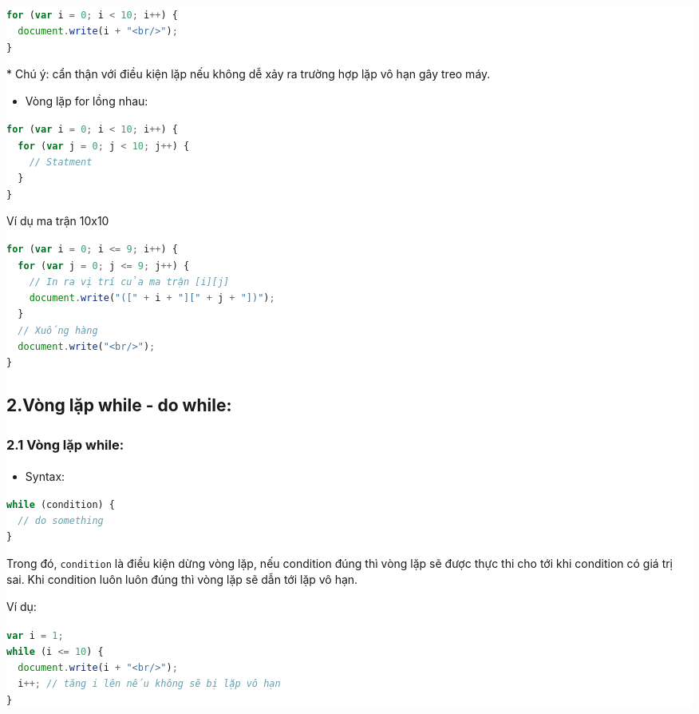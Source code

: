 ```js
for (var i = 0; i < 10; i++) {
  document.write(i + "<br/>");
}
```

\* Chú ý: cẩn thận với điều kiện lặp nếu không dễ xảy ra trường hợp lặp vô hạn gây treo máy.

- Vòng lặp for lồng nhau:

```js
for (var i = 0; i < 10; i++) {
  for (var j = 0; j < 10; j++) {
    // Statment
  }
}
```

Ví dụ ma trận 10x10

```js
for (var i = 0; i <= 9; i++) {
  for (var j = 0; j <= 9; j++) {
    // In ra vị trí của ma trận [i][j]
    document.write("([" + i + "][" + j + "])");
  }
  // Xuống hàng
  document.write("<br/>");
}
```

## 2.Vòng lặp while - do while:

### 2.1 Vòng lặp while:

- Syntax:

```js
while (condition) {
  // do something
}
```

Trong đó, `condition` là điều kiện dừng vòng lặp, nếu condition đúng thì vòng lặp sẽ được thực thi cho tới khi condition có giá trị sai. Khi condition luôn luôn đúng thì vòng lặp sẽ dẫn tới lặp vô hạn.

Ví dụ:

```js
var i = 1;
while (i <= 10) {
  document.write(i + "<br/>");
  i++; // tăng i lên nếu không sẽ bị lặp vô hạn
}
```
